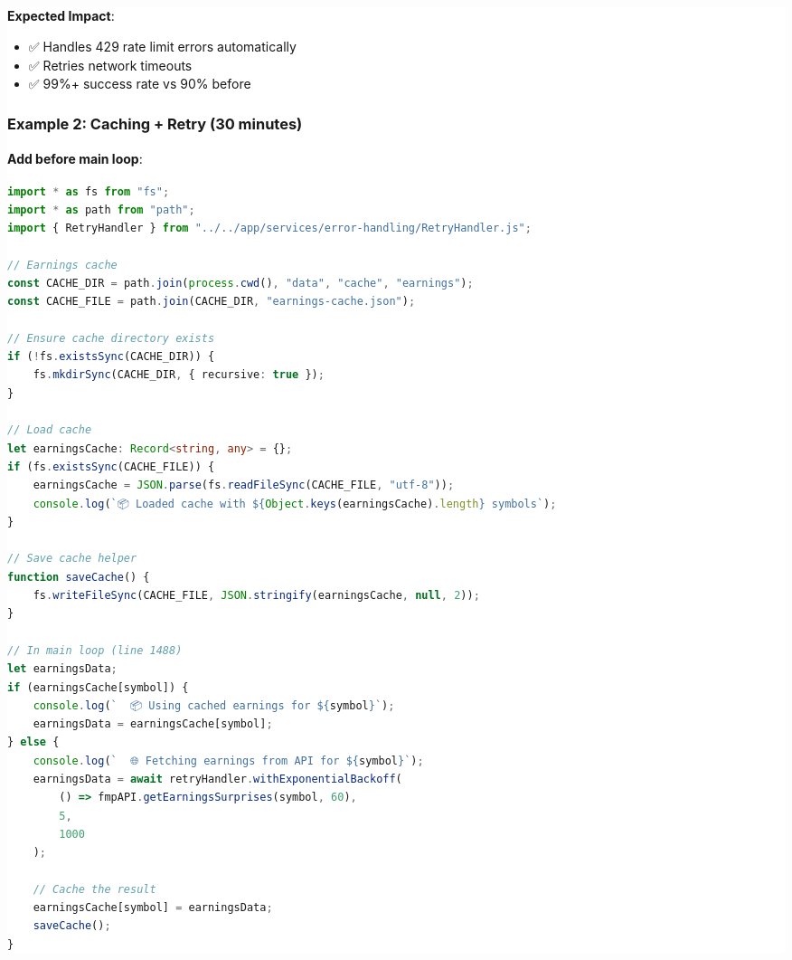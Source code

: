 **Expected Impact**:
- ✅ Handles 429 rate limit errors automatically
- ✅ Retries network timeouts
- ✅ 99%+ success rate vs 90% before

### Example 2: Caching + Retry (30 minutes)

**Add before main loop**:

```typescript
import * as fs from "fs";
import * as path from "path";
import { RetryHandler } from "../../app/services/error-handling/RetryHandler.js";

// Earnings cache
const CACHE_DIR = path.join(process.cwd(), "data", "cache", "earnings");
const CACHE_FILE = path.join(CACHE_DIR, "earnings-cache.json");

// Ensure cache directory exists
if (!fs.existsSync(CACHE_DIR)) {
    fs.mkdirSync(CACHE_DIR, { recursive: true });
}

// Load cache
let earningsCache: Record<string, any> = {};
if (fs.existsSync(CACHE_FILE)) {
    earningsCache = JSON.parse(fs.readFileSync(CACHE_FILE, "utf-8"));
    console.log(`📦 Loaded cache with ${Object.keys(earningsCache).length} symbols`);
}

// Save cache helper
function saveCache() {
    fs.writeFileSync(CACHE_FILE, JSON.stringify(earningsCache, null, 2));
}

// In main loop (line 1488)
let earningsData;
if (earningsCache[symbol]) {
    console.log(`  📦 Using cached earnings for ${symbol}`);
    earningsData = earningsCache[symbol];
} else {
    console.log(`  🌐 Fetching earnings from API for ${symbol}`);
    earningsData = await retryHandler.withExponentialBackoff(
        () => fmpAPI.getEarningsSurprises(symbol, 60),
        5,
        1000
    );

    // Cache the result
    earningsCache[symbol] = earningsData;
    saveCache();
}
```
